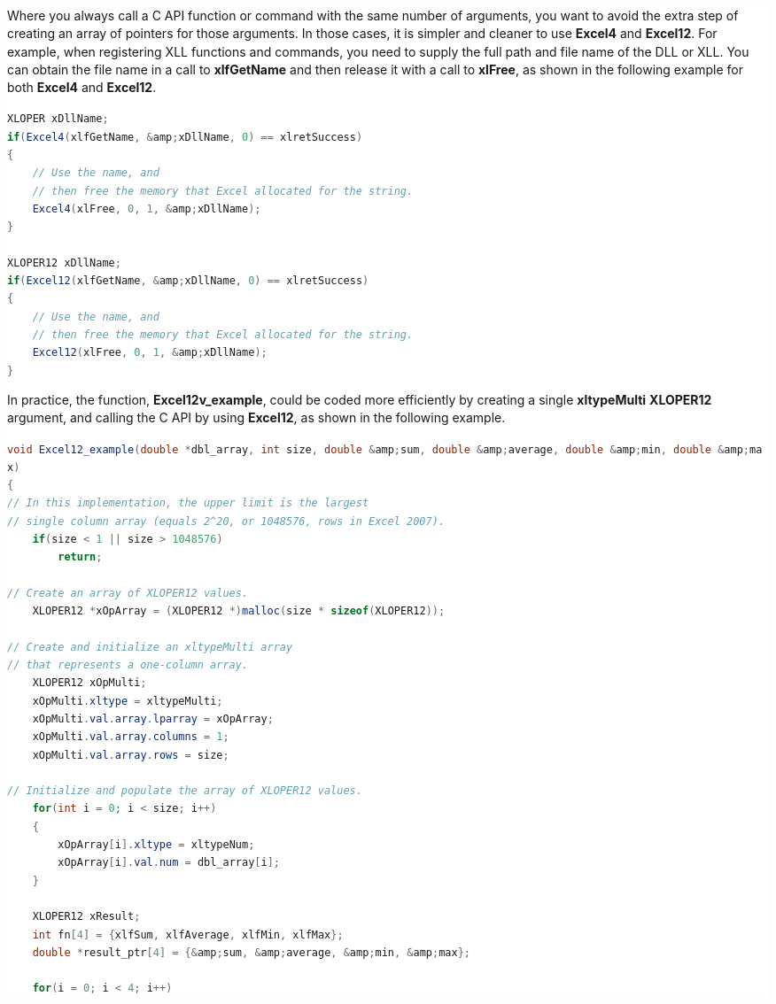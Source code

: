 Where you always call a C API function or command with the same number of arguments, you want to avoid the extra step of creating an array of pointers for those arguments. In those cases, it is simpler and cleaner to use  **Excel4** and **Excel12**. For example, when registering XLL functions and commands, you need to supply the full path and file name of the DLL or XLL. You can obtain the file name in a call to  **xlfGetName** and then release it with a call to **xlFree**, as shown in the following example for both  **Excel4** and **Excel12**.




```C#
XLOPER xDllName;
if(Excel4(xlfGetName, &amp;xDllName, 0) == xlretSuccess)
{
    // Use the name, and 
    // then free the memory that Excel allocated for the string.
    Excel4(xlFree, 0, 1, &amp;xDllName);
}

XLOPER12 xDllName;
if(Excel12(xlfGetName, &amp;xDllName, 0) == xlretSuccess)
{
    // Use the name, and
    // then free the memory that Excel allocated for the string.
    Excel12(xlFree, 0, 1, &amp;xDllName);
}

```

In practice, the function,  **Excel12v_example**, could be coded more efficiently by creating a single  **xltypeMulti** **XLOPER12** argument, and calling the C API by using **Excel12**, as shown in the following example.




```C#
void Excel12_example(double *dbl_array, int size, double &amp;sum, double &amp;average, double &amp;min, double &amp;max)
{
// In this implementation, the upper limit is the largest
// single column array (equals 2^20, or 1048576, rows in Excel 2007).
    if(size < 1 || size > 1048576)
        return;

// Create an array of XLOPER12 values.
    XLOPER12 *xOpArray = (XLOPER12 *)malloc(size * sizeof(XLOPER12));

// Create and initialize an xltypeMulti array
// that represents a one-column array.
    XLOPER12 xOpMulti;
    xOpMulti.xltype = xltypeMulti;
    xOpMulti.val.array.lparray = xOpArray;
    xOpMulti.val.array.columns = 1;
    xOpMulti.val.array.rows = size;

// Initialize and populate the array of XLOPER12 values.
    for(int i = 0; i < size; i++)
    {
        xOpArray[i].xltype = xltypeNum;
        xOpArray[i].val.num = dbl_array[i];
    }

    XLOPER12 xResult;
    int fn[4] = {xlfSum, xlfAverage, xlfMin, xlfMax};
    double *result_ptr[4] = {&amp;sum, &amp;average, &amp;min, &amp;max};

    for(i = 0; i < 4; i++)
```